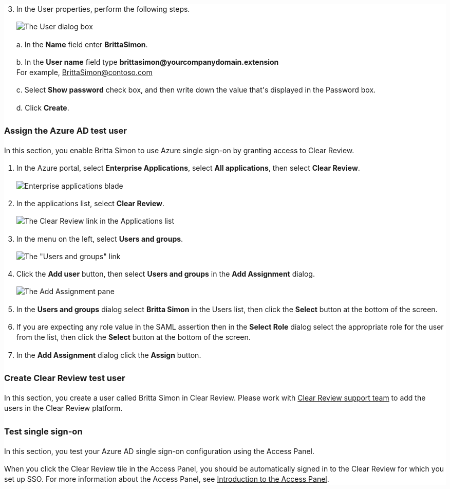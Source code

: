 3. In the User properties, perform the following steps.

    ![The User dialog box](common/user-properties.png)

    a. In the **Name** field enter **BrittaSimon**.
  
    b. In the **User name** field type **brittasimon\@yourcompanydomain.extension**  
    For example, BrittaSimon@contoso.com

    c. Select **Show password** check box, and then write down the value that's displayed in the Password box.

    d. Click **Create**.

### Assign the Azure AD test user

In this section, you enable Britta Simon to use Azure single sign-on by granting access to Clear Review.

1. In the Azure portal, select **Enterprise Applications**, select **All applications**, then select **Clear Review**.

	![Enterprise applications blade](common/enterprise-applications.png)

2. In the applications list, select **Clear Review**.

	![The Clear Review link in the Applications list](common/all-applications.png)

3. In the menu on the left, select **Users and groups**.

    ![The "Users and groups" link](common/users-groups-blade.png)

4. Click the **Add user** button, then select **Users and groups** in the **Add Assignment** dialog.

    ![The Add Assignment pane](common/add-assign-user.png)

5. In the **Users and groups** dialog select **Britta Simon** in the Users list, then click the **Select** button at the bottom of the screen.

6. If you are expecting any role value in the SAML assertion then in the **Select Role** dialog select the appropriate role for the user from the list, then click the **Select** button at the bottom of the screen.

7. In the **Add Assignment** dialog click the **Assign** button.

### Create Clear Review test user

In this section, you create a user called Britta Simon in Clear Review. Please work with [Clear Review support team](https://clearreview.com/contact/) to add the users in the Clear Review platform.

### Test single sign-on 

In this section, you test your Azure AD single sign-on configuration using the Access Panel.

When you click the Clear Review tile in the Access Panel, you should be automatically signed in to the Clear Review for which you set up SSO. For more information about the Access Panel, see [Introduction to the Access Panel](https://docs.microsoft.com/azure/active-directory/active-directory-saas-access-panel-introduction).
